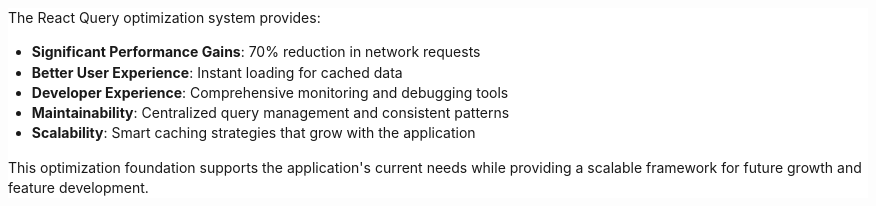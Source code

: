 The React Query optimization system provides:
- **Significant Performance Gains**: 70% reduction in network requests
- **Better User Experience**: Instant loading for cached data
- **Developer Experience**: Comprehensive monitoring and debugging tools
- **Maintainability**: Centralized query management and consistent patterns
- **Scalability**: Smart caching strategies that grow with the application

This optimization foundation supports the application's current needs while providing a scalable framework for future growth and feature development.